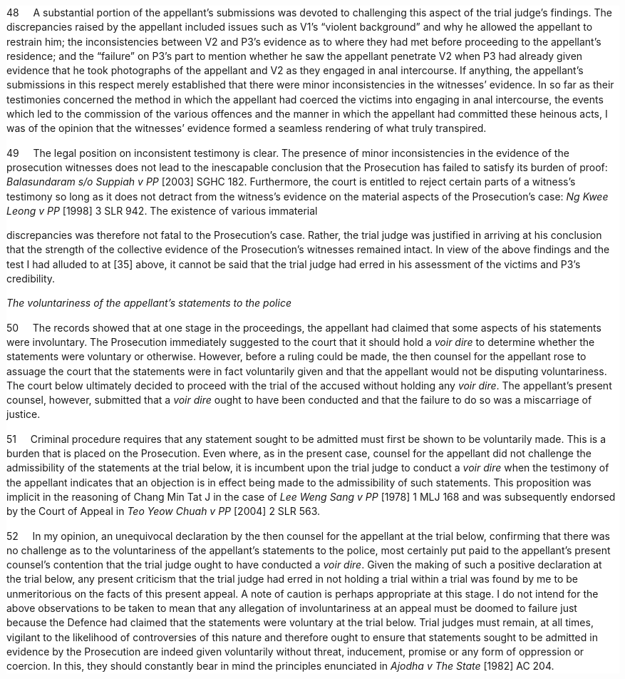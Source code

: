 48     A substantial portion of the appellant’s submissions was devoted to challenging this aspect of the trial judge’s findings. The discrepancies raised by the appellant included issues such as V1’s “violent background” and why he allowed the appellant to restrain him; the inconsistencies between V2 and P3’s evidence as to where they had met before proceeding to the appellant’s residence; and the “failure” on P3’s part to mention whether he saw the appellant penetrate V2 when P3 had already given evidence that he took photographs of the appellant and V2 as they engaged in anal intercourse. If anything, the appellant’s submissions in this respect merely established that there were minor inconsistencies in the witnesses’ evidence. In so far as their testimonies concerned the method in which the appellant had coerced the victims into engaging in anal intercourse, the events which led to the commission of the various offences and the manner in which the appellant had committed these heinous acts, I was of the opinion that the witnesses’ evidence formed a seamless rendering of what truly transpired. 

49     The legal position on inconsistent testimony is clear. The presence of minor inconsistencies in the evidence of the prosecution witnesses does not lead to the inescapable conclusion that the Prosecution has failed to satisfy its burden of proof: _Balasundaram s/o Suppiah v PP_ <span class="citation">[2003] SGHC 182</span>. Furthermore, the court is entitled to reject certain parts of a witness’s testimony so long as it does not detract from the witness’s evidence on the material aspects of the Prosecution’s case: _Ng Kwee Leong v PP_ <span class="citation">[1998] 3 SLR 942</span>. The existence of various immaterial 


discrepancies was therefore not fatal to the Prosecution’s case. Rather, the trial judge was justified in arriving at his conclusion that the strength of the collective evidence of the Prosecution’s witnesses remained intact. In view of the above findings and the test I had alluded to at [35] above, it cannot be said that the trial judge had erred in his assessment of the victims and P3’s credibility. 

_The voluntariness of the appellant’s statements to the police_ 

50     The records showed that at one stage in the proceedings, the appellant had claimed that some aspects of his statements were involuntary. The Prosecution immediately suggested to the court that it should hold a _voir dire_ to determine whether the statements were voluntary or otherwise. However, before a ruling could be made, the then counsel for the appellant rose to assuage the court that the statements were in fact voluntarily given and that the appellant would not be disputing voluntariness. The court below ultimately decided to proceed with the trial of the accused without holding any _voir dire_. The appellant’s present counsel, however, submitted that a _voir dire_ ought to have been conducted and that the failure to do so was a miscarriage of justice. 

51     Criminal procedure requires that any statement sought to be admitted must first be shown to be voluntarily made. This is a burden that is placed on the Prosecution. Even where, as in the present case, counsel for the appellant did not challenge the admissibility of the statements at the trial below, it is incumbent upon the trial judge to conduct a _voir dire_ when the testimony of the appellant indicates that an objection is in effect being made to the admissibility of such statements. This proposition was implicit in the reasoning of Chang Min Tat J in the case of _Lee Weng Sang v PP_ [1978] 1 MLJ 168 and was subsequently endorsed by the Court of Appeal in _Teo Yeow Chuah v PP_ <span class="citation">[2004] 2 SLR 563</span>. 

52     In my opinion, an unequivocal declaration by the then counsel for the appellant at the trial below, confirming that there was no challenge as to the voluntariness of the appellant’s statements to the police, most certainly put paid to the appellant’s present counsel’s contention that the trial judge ought to have conducted a _voir dire_. Given the making of such a positive declaration at the trial below, any present criticism that the trial judge had erred in not holding a trial within a trial was found by me to be unmeritorious on the facts of this present appeal. A note of caution is perhaps appropriate at this stage. I do not intend for the above observations to be taken to mean that any allegation of involuntariness at an appeal must be doomed to failure just because the Defence had claimed that the statements were voluntary at the trial below. Trial judges must remain, at all times, vigilant to the likelihood of controversies of this nature and therefore ought to ensure that statements sought to be admitted in evidence by the Prosecution are indeed given voluntarily without threat, inducement, promise or any form of oppression or coercion. In this, they should constantly bear in mind the principles enunciated in _Ajodha v The State_ [1982] AC 204. 
